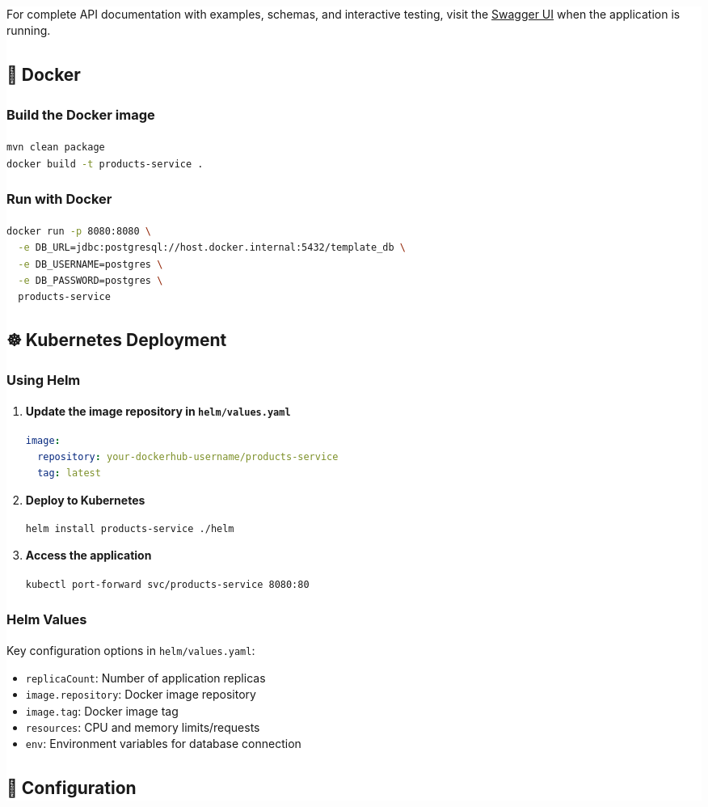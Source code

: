 For complete API documentation with examples, schemas, and interactive testing, visit the [Swagger UI](http://localhost:8080/swagger-ui.html) when the application is running.

## 🐳 Docker

### Build the Docker image
```bash
mvn clean package
docker build -t products-service .
```

### Run with Docker
```bash
docker run -p 8080:8080 \
  -e DB_URL=jdbc:postgresql://host.docker.internal:5432/template_db \
  -e DB_USERNAME=postgres \
  -e DB_PASSWORD=postgres \
  products-service
```

## ☸️ Kubernetes Deployment

### Using Helm

1. **Update the image repository in `helm/values.yaml`**
   ```yaml
   image:
     repository: your-dockerhub-username/products-service
     tag: latest
   ```

2. **Deploy to Kubernetes**
   ```bash
   helm install products-service ./helm
   ```

3. **Access the application**
   ```bash
   kubectl port-forward svc/products-service 8080:80
   ```

### Helm Values

Key configuration options in `helm/values.yaml`:

- `replicaCount`: Number of application replicas
- `image.repository`: Docker image repository
- `image.tag`: Docker image tag
- `resources`: CPU and memory limits/requests
- `env`: Environment variables for database connection

## 🔧 Configuration
